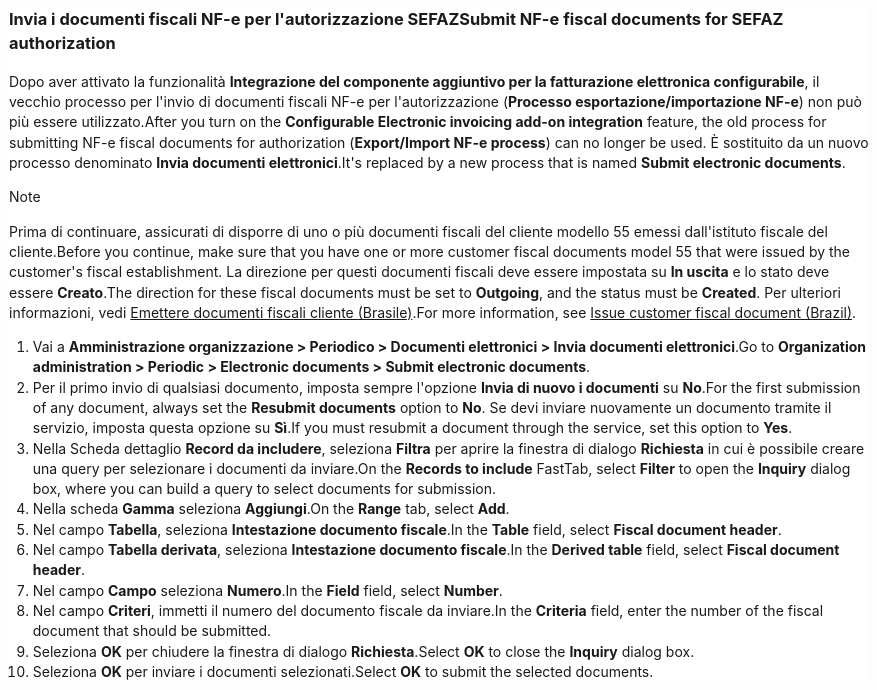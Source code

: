 ### <a name="submit-nf-e-fiscal-documents-for-sefaz-authorization"></a><span data-ttu-id="d7a46-266">Invia i documenti fiscali NF-e per l'autorizzazione SEFAZ</span><span class="sxs-lookup"><span data-stu-id="d7a46-266">Submit NF-e fiscal documents for SEFAZ authorization</span></span> 

<span data-ttu-id="d7a46-267">Dopo aver attivato la funzionalità **Integrazione del componente aggiuntivo per la fatturazione elettronica configurabile**, il vecchio processo per l'invio di documenti fiscali NF-e per l'autorizzazione (**Processo esportazione/importazione NF-e**) non può più essere utilizzato.</span><span class="sxs-lookup"><span data-stu-id="d7a46-267">After you turn on the **Configurable Electronic invoicing add-on integration** feature, the old process for submitting NF-e fiscal documents for authorization (**Export/Import NF-e process**) can no longer be used.</span></span> <span data-ttu-id="d7a46-268">È sostituito da un nuovo processo denominato **Invia documenti elettronici**.</span><span class="sxs-lookup"><span data-stu-id="d7a46-268">It's replaced by a new process that is named **Submit electronic documents**.</span></span>

> [!NOTE]
> <span data-ttu-id="d7a46-269">Prima di continuare, assicurati di disporre di uno o più documenti fiscali del cliente modello 55 emessi dall'istituto fiscale del cliente.</span><span class="sxs-lookup"><span data-stu-id="d7a46-269">Before you continue, make sure that you have one or more customer fiscal documents model 55 that were issued by the customer's fiscal establishment.</span></span> <span data-ttu-id="d7a46-270">La direzione per questi documenti fiscali deve essere impostata su **In uscita** e lo stato deve essere **Creato**.</span><span class="sxs-lookup"><span data-stu-id="d7a46-270">The direction for these fiscal documents must be set to **Outgoing**, and the status must be **Created**.</span></span> <span data-ttu-id="d7a46-271">Per ulteriori informazioni, vedi [Emettere documenti fiscali cliente (Brasile)](https://docs.microsoft.com/dynamics365/finance/localizations/tasks/br-00038-issuing-customer-fiscal-document).</span><span class="sxs-lookup"><span data-stu-id="d7a46-271">For more information, see [Issue customer fiscal document (Brazil)](https://docs.microsoft.com/dynamics365/finance/localizations/tasks/br-00038-issuing-customer-fiscal-document).</span></span>

1. <span data-ttu-id="d7a46-272">Vai a **Amministrazione organizzazione \> Periodico \> Documenti elettronici \> Invia documenti elettronici**.</span><span class="sxs-lookup"><span data-stu-id="d7a46-272">Go to **Organization administration \> Periodic \> Electronic documents \> Submit electronic documents**.</span></span>
2. <span data-ttu-id="d7a46-273">Per il primo invio di qualsiasi documento, imposta sempre l'opzione **Invia di nuovo i documenti** su **No**.</span><span class="sxs-lookup"><span data-stu-id="d7a46-273">For the first submission of any document, always set the **Resubmit documents** option to **No**.</span></span> <span data-ttu-id="d7a46-274">Se devi inviare nuovamente un documento tramite il servizio, imposta questa opzione su **Sì**.</span><span class="sxs-lookup"><span data-stu-id="d7a46-274">If you must resubmit a document through the service, set this option to **Yes**.</span></span>
3. <span data-ttu-id="d7a46-275">Nella Scheda dettaglio **Record da includere**, seleziona **Filtra** per aprire la finestra di dialogo **Richiesta** in cui è possibile creare una query per selezionare i documenti da inviare.</span><span class="sxs-lookup"><span data-stu-id="d7a46-275">On the **Records to include** FastTab, select **Filter** to open the **Inquiry** dialog box, where you can build a query to select documents for submission.</span></span>
4. <span data-ttu-id="d7a46-276">Nella scheda **Gamma** seleziona **Aggiungi**.</span><span class="sxs-lookup"><span data-stu-id="d7a46-276">On the **Range** tab, select **Add**.</span></span>
5. <span data-ttu-id="d7a46-277">Nel campo **Tabella**, seleziona **Intestazione documento fiscale**.</span><span class="sxs-lookup"><span data-stu-id="d7a46-277">In the **Table** field, select **Fiscal document header**.</span></span>
6. <span data-ttu-id="d7a46-278">Nel campo **Tabella derivata**, seleziona **Intestazione documento fiscale**.</span><span class="sxs-lookup"><span data-stu-id="d7a46-278">In the **Derived table** field, select **Fiscal document header**.</span></span>
6. <span data-ttu-id="d7a46-279">Nel campo **Campo** seleziona **Numero**.</span><span class="sxs-lookup"><span data-stu-id="d7a46-279">In the **Field** field, select **Number**.</span></span>
7. <span data-ttu-id="d7a46-280">Nel campo **Criteri**, immetti il numero del documento fiscale da inviare.</span><span class="sxs-lookup"><span data-stu-id="d7a46-280">In the **Criteria** field, enter the number of the fiscal document that should be submitted.</span></span>
8. <span data-ttu-id="d7a46-281">Seleziona **OK** per chiudere la finestra di dialogo **Richiesta**.</span><span class="sxs-lookup"><span data-stu-id="d7a46-281">Select **OK** to close the **Inquiry** dialog box.</span></span>
8. <span data-ttu-id="d7a46-282">Seleziona **OK** per inviare i documenti selezionati.</span><span class="sxs-lookup"><span data-stu-id="d7a46-282">Select **OK** to submit the selected documents.</span></span>
